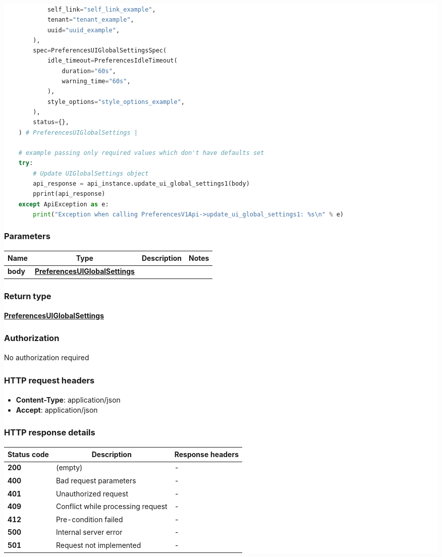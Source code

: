 ```python
            self_link="self_link_example",
            tenant="tenant_example",
            uuid="uuid_example",
        ),
        spec=PreferencesUIGlobalSettingsSpec(
            idle_timeout=PreferencesIdleTimeout(
                duration="60s",
                warning_time="60s",
            ),
            style_options="style_options_example",
        ),
        status={},
    ) # PreferencesUIGlobalSettings | 

    # example passing only required values which don't have defaults set
    try:
        # Update UIGlobalSettings object
        api_response = api_instance.update_ui_global_settings1(body)
        pprint(api_response)
    except ApiException as e:
        print("Exception when calling PreferencesV1Api->update_ui_global_settings1: %s\n" % e)
```

### Parameters

Name | Type | Description  | Notes
------------- | ------------- | ------------- | -------------
 **body** | [**PreferencesUIGlobalSettings**](PreferencesUIGlobalSettings.md)|  |

### Return type

[**PreferencesUIGlobalSettings**](PreferencesUIGlobalSettings.md)

### Authorization

No authorization required

### HTTP request headers

 - **Content-Type**: application/json
 - **Accept**: application/json

### HTTP response details
| Status code | Description | Response headers |
|-------------|-------------|------------------|
**200** | (empty) |  -  |
**400** | Bad request parameters |  -  |
**401** | Unauthorized request |  -  |
**409** | Conflict while processing request |  -  |
**412** | Pre-condition failed |  -  |
**500** | Internal server error |  -  |
**501** | Request not implemented |  -  |
